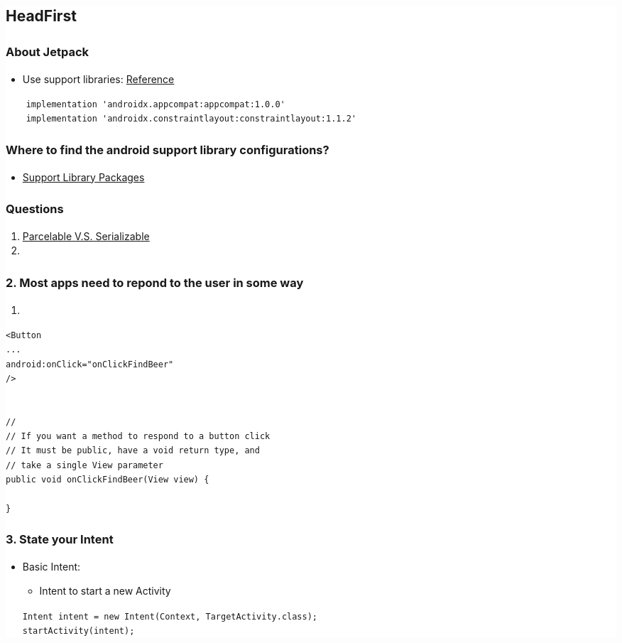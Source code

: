 ## HeadFirst

### About Jetpack

* Use support libraries: [Reference](https://developer.android.com/jetpack/androidx/migrate)

```
    implementation 'androidx.appcompat:appcompat:1.0.0'
    implementation 'androidx.constraintlayout:constraintlayout:1.1.2'
```

### Where to find the android support library configurations?
* [Support Library Packages](https://developer.android.com/topic/libraries/support-library/packages)


### Questions
1. [Parcelable V.S. Serializable](https://android.jlelse.eu/parcelable-vs-serializable-6a2556d51538)
2. 

### 2. Most apps need to repond to the user in some way

1.

```
<Button 
...
android:onClick="onClickFindBeer"
/>


//
// If you want a method to respond to a button click
// It must be public, have a void return type, and
// take a single View parameter
public void onClickFindBeer(View view) {

}
```

### 3. State your Intent


* Basic Intent:

	* Intent to start a new Activity

	
	```
	Intent intent = new Intent(Context, TargetActivity.class);
	startActivity(intent);
	```
	